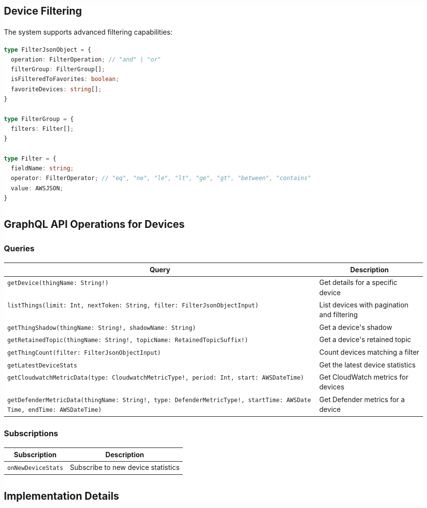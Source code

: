 ## Device Filtering

The system supports advanced filtering capabilities:

```typescript
type FilterJsonObject = {
  operation: FilterOperation; // "and" | "or"
  filterGroup: FilterGroup[];
  isFilteredToFavorites: boolean;
  favoriteDevices: string[];
}

type FilterGroup = {
  filters: Filter[];
}

type Filter = {
  fieldName: string;
  operator: FilterOperator; // "eq", "ne", "le", "lt", "ge", "gt", "between", "contains"
  value: AWSJSON;
}
```

## GraphQL API Operations for Devices

### Queries

| Query | Description |
|-------|-------------|
| `getDevice(thingName: String!)` | Get details for a specific device |
| `listThings(limit: Int, nextToken: String, filter: FilterJsonObjectInput)` | List devices with pagination and filtering |
| `getThingShadow(thingName: String!, shadowName: String)` | Get a device's shadow |
| `getRetainedTopic(thingName: String!, topicName: RetainedTopicSuffix!)` | Get a device's retained topic |
| `getThingCount(filter: FilterJsonObjectInput)` | Count devices matching a filter |
| `getLatestDeviceStats` | Get the latest device statistics |
| `getCloudwatchMetricData(type: CloudwatchMetricType!, period: Int, start: AWSDateTime)` | Get CloudWatch metrics for devices |
| `getDefenderMetricData(thingName: String!, type: DefenderMetricType!, startTime: AWSDateTime, endTime: AWSDateTime)` | Get Defender metrics for a device |

### Subscriptions

| Subscription | Description |
|--------------|-------------|
| `onNewDeviceStats` | Subscribe to new device statistics |

## Implementation Details
